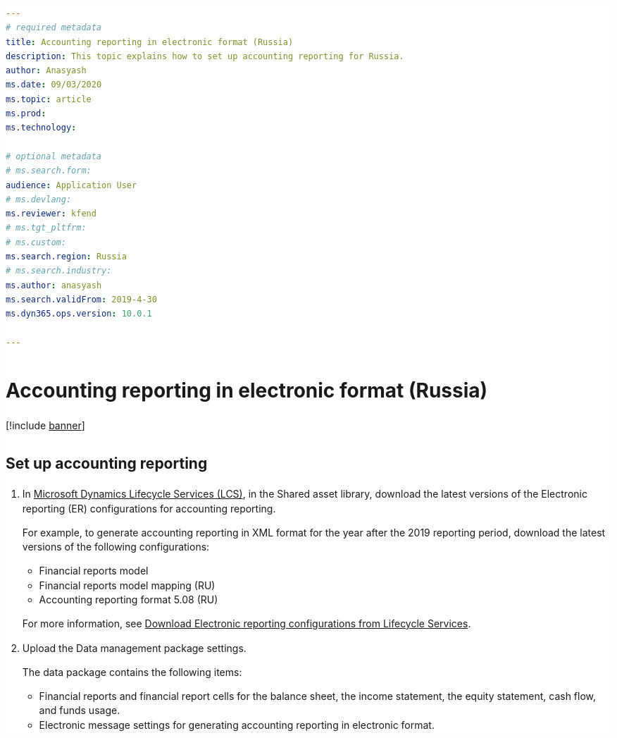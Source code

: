 ```yaml
---
# required metadata
title: Accounting reporting in electronic format (Russia)
description: This topic explains how to set up accounting reporting for Russia.
author: Anasyash
ms.date: 09/03/2020
ms.topic: article
ms.prod: 
ms.technology: 

# optional metadata
# ms.search.form:  
audience: Application User
# ms.devlang: 
ms.reviewer: kfend
# ms.tgt_pltfrm: 
# ms.custom: 
ms.search.region: Russia
# ms.search.industry: 
ms.author: anasyash
ms.search.validFrom: 2019-4-30
ms.dyn365.ops.version: 10.0.1

---
```


# Accounting reporting in electronic format (Russia)

[!include [banner](../includes/banner.md)]

## Set up accounting reporting

1. In [Microsoft Dynamics Lifecycle Services (LCS)](https://lcs.dynamics.com/V2), in the Shared asset library, download the latest versions of the Electronic reporting (ER) configurations for accounting reporting.

    For example, to generate accounting reporting in XML format for the year after the 2019 reporting period, download the latest versions of the following configurations:

    - Financial reports model
    - Financial reports model mapping (RU)
    - Accounting reporting format 5.08 (RU)

    For more information, see [Download Electronic reporting configurations from Lifecycle Services](../../fin-ops-core/dev-itpro/analytics/download-electronic-reporting-configuration-lcs.md).

2. Upload the Data management package settings.

    The data package contains the following items:

    - Financial reports and financial report cells for the balance sheet, the income statement, the equity statement, cash flow, and funds usage.
    - Electronic message settings for generating accounting reporting in electronic format.
